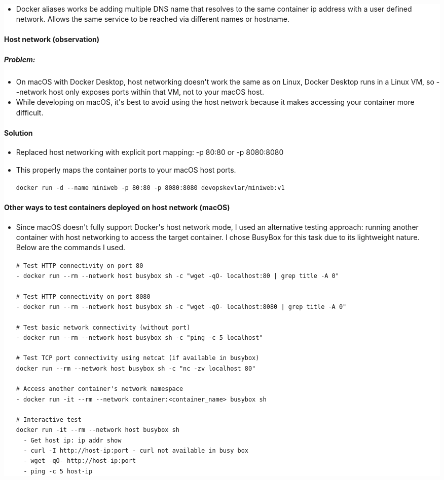   - Docker aliases works be adding multiple DNS name that resolves to the same container ip address with a user defined network. Allows the same service to be reached via different names or hostname.

#### Host network (observation)

  ##### Problem:
  - On macOS with Docker Desktop, host networking doesn't work the same as on Linux, Docker Desktop runs in a Linux VM, so --network host only exposes ports within that VM, not to your macOS host.
  - While developing on macOS, it's best to avoid using the host network because it makes accessing your container more difficult.

  #### Solution
  - Replaced host networking with explicit port mapping: -p 80:80 or -p 8080:8080
  - This properly maps the container ports to your macOS host ports.

        docker run -d --name miniweb -p 80:80 -p 8080:8080 devopskevlar/miniweb:v1

  #### Other ways to test containers deployed on host network (macOS)
  - Since macOS doesn't fully support Docker's host network mode, I used an alternative testing approach: running another container with host networking to access the target container. I chose BusyBox for this task due to its lightweight nature. Below are the commands I used.

        # Test HTTP connectivity on port 80
        - docker run --rm --network host busybox sh -c "wget -qO- localhost:80 | grep title -A 0"

        # Test HTTP connectivity on port 8080
        - docker run --rm --network host busybox sh -c "wget -qO- localhost:8080 | grep title -A 0"

        # Test basic network connectivity (without port)
        - docker run --rm --network host busybox sh -c "ping -c 5 localhost"

        # Test TCP port connectivity using netcat (if available in busybox)
        docker run --rm --network host busybox sh -c "nc -zv localhost 80"

        # Access another container's network namespace
        - docker run -it --rm --network container:<container_name> busybox sh

        # Interactive test
        docker run -it --rm --network host busybox sh
          - Get host ip: ip addr show 
          - curl -I http://host-ip:port - curl not available in busy box
          - wget -qO- http://host-ip:port
          - ping -c 5 host-ip
